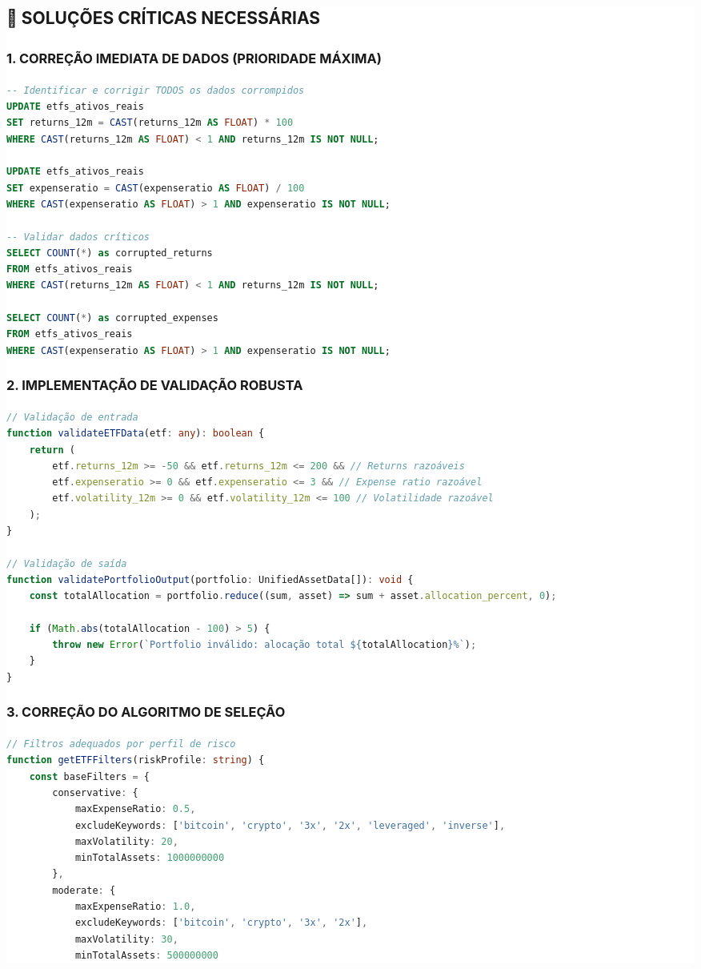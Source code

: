 
## 🔧 **SOLUÇÕES CRÍTICAS NECESSÁRIAS**

### **1. CORREÇÃO IMEDIATA DE DADOS (PRIORIDADE MÁXIMA)**

```sql
-- Identificar e corrigir TODOS os dados corrompidos
UPDATE etfs_ativos_reais 
SET returns_12m = CAST(returns_12m AS FLOAT) * 100 
WHERE CAST(returns_12m AS FLOAT) < 1 AND returns_12m IS NOT NULL;

UPDATE etfs_ativos_reais 
SET expenseratio = CAST(expenseratio AS FLOAT) / 100 
WHERE CAST(expenseratio AS FLOAT) > 1 AND expenseratio IS NOT NULL;

-- Validar dados críticos
SELECT COUNT(*) as corrupted_returns 
FROM etfs_ativos_reais 
WHERE CAST(returns_12m AS FLOAT) < 1 AND returns_12m IS NOT NULL;

SELECT COUNT(*) as corrupted_expenses 
FROM etfs_ativos_reais 
WHERE CAST(expenseratio AS FLOAT) > 1 AND expenseratio IS NOT NULL;
```

### **2. IMPLEMENTAÇÃO DE VALIDAÇÃO ROBUSTA**

```typescript
// Validação de entrada
function validateETFData(etf: any): boolean {
    return (
        etf.returns_12m >= -50 && etf.returns_12m <= 200 && // Returns razoáveis
        etf.expenseratio >= 0 && etf.expenseratio <= 3 && // Expense ratio razoável
        etf.volatility_12m >= 0 && etf.volatility_12m <= 100 // Volatilidade razoável
    );
}

// Validação de saída
function validatePortfolioOutput(portfolio: UnifiedAssetData[]): void {
    const totalAllocation = portfolio.reduce((sum, asset) => sum + asset.allocation_percent, 0);
    
    if (Math.abs(totalAllocation - 100) > 5) {
        throw new Error(`Portfolio inválido: alocação total ${totalAllocation}%`);
    }
}
```

### **3. CORREÇÃO DO ALGORITMO DE SELEÇÃO**

```typescript
// Filtros adequados por perfil de risco
function getETFFilters(riskProfile: string) {
    const baseFilters = {
        conservative: {
            maxExpenseRatio: 0.5,
            excludeKeywords: ['bitcoin', 'crypto', '3x', '2x', 'leveraged', 'inverse'],
            maxVolatility: 20,
            minTotalAssets: 1000000000
        },
        moderate: {
            maxExpenseRatio: 1.0,
            excludeKeywords: ['bitcoin', 'crypto', '3x', '2x'],
            maxVolatility: 30,
            minTotalAssets: 500000000
```